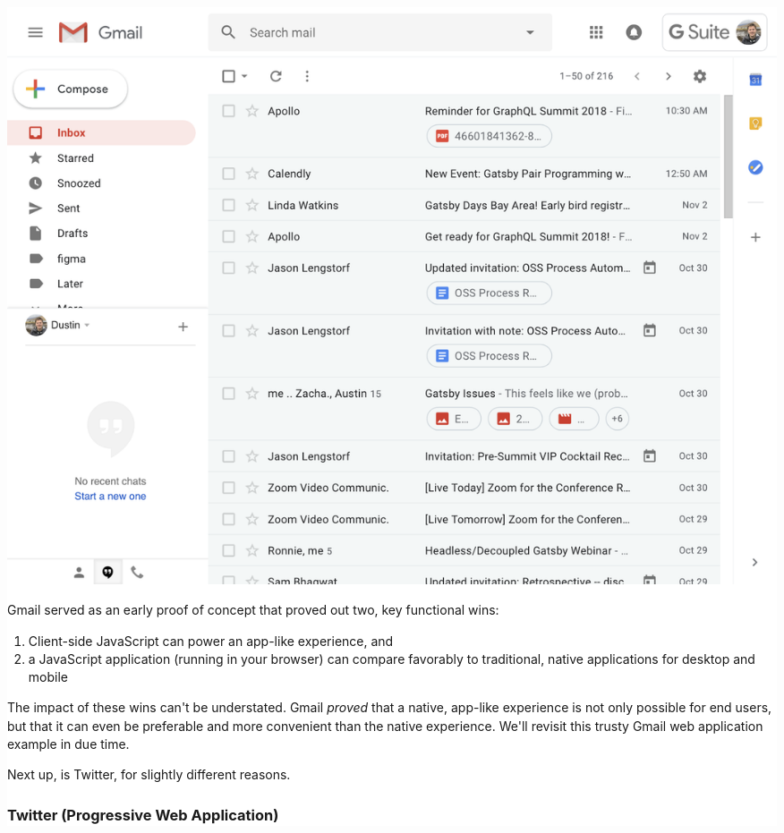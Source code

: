 [![Gmail interface](./images/gmail.png)][gmail]

Gmail served as an early proof of concept that proved out two, key functional wins:

1.  Client-side JavaScript can power an app-like experience, and
2.  a JavaScript application (running in your browser) can compare favorably to traditional, native applications for desktop and mobile

The impact of these wins can't be understated. Gmail _proved_ that a native, app-like experience is not only possible for end users, but that it can even be preferable and more convenient than the native experience. We'll revisit this trusty Gmail web application example in due time.

Next up, is Twitter, for slightly different reasons.

### Twitter (Progressive Web Application)


[beyond-static]: https://www.gatsbyjs.com/build-web-apps-webinar
[whats-an-app]: /blog/2018-10-15-beyond-static-intro/#what-is-an-app
[gmail]: https://gmail.com
[twitter-lite]: https://m.twitter.com
[prpl]: https://developers.google.com/web/fundamentals/performance/prpl-pattern/
[app-shell]: https://developers.google.com/web/fundamentals/architecture/app-shell
[case-study]: https://developers.google.com/web/showcase/2017/twitter
[`gatsby-graphql`]: /docs/querying-with-graphql/
[`gatsby-without-graphql`]: /docs/using-gatsby-without-graphql/
[authentication-data]: /tutorial/authentication-tutorial/
[client-only-routes]: /docs/client-only-routes-and-user-authentication
[create-react-app]: https://facebook.github.io/create-react-app/
[react-dom-render-to-string]: https://reactjs.org/docs/react-dom-server.html#rendertostring
[cdm]: https://reactjs.org/docs/react-component.html#componentdidmount
[prpl]: https://developers.google.com/web/fundamentals/performance/prpl-pattern/
[react-context]: https://reactjs.org/docs/context.html
[react-lifecycle-methods]: https://reactjs.org/docs/state-and-lifecycle.html
[`gatsby-unstructured`]: /blog/2018-10-25-unstructured-data/
[authentication-tutorial]: /tutorial/authentication-tutorial/
[using-gatsby-image]: https://using-gatsby-image.gatsbyjs.org/
[traced-svg]: https://using-gatsby-image.gatsbyjs.org/traced-svg/
[`gatsby-plugin-offline`]: /packages/gatsby-plugin-offline/
[`gatsby-plugin-sharp`]: /packages/gatsby-plugin-sharp/
[`gatsby-source-graphql`]: /packages/gatsby-source-graphql/
[`gatsby-source-wordpress`]: /packages/gatsby-source-wordpress/
[`gatsby-transformer-yaml`]: /packages/gatsby-transformer-yaml/
[`gatsby-plugins`]: /plugins
[`gatsby-mail-app`]: https://gatsby-mail.netlify.com
[`gatsby-mail-repo`]: https://github.com/dschau/gatsby-mail
[apollo-boost]: https://github.com/apollographql/apollo-client/tree/master/packages/apollo-boost